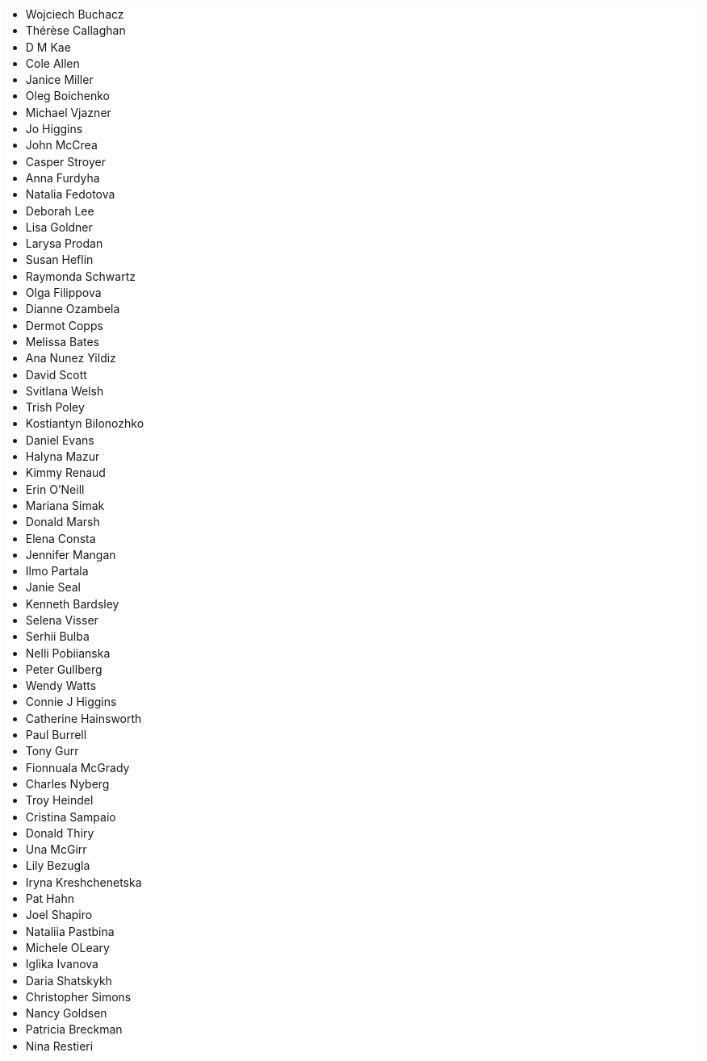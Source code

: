 - Wojciech Buchacz
- Thérèse Callaghan
- D M Kae
- Cole Allen
- Janice Miller
- Oleg Boichenko
- Michael Vjazner
- Jo Higgins
- John McCrea
- Casper Stroyer
- Anna Furdyha
- Natalia Fedotova
- Deborah Lee
- Lisa Goldner
- Larysa Prodan
- Susan Heflin
- Raymonda Schwartz
- Olga Filippova
- Dianne Ozambela
- Dermot Copps
- Melissa Bates
- Ana Nunez Yildiz
- David Scott
- Svitlana Welsh
- Trish Poley
- Kostiantyn Bilonozhko
- Daniel Evans
- Halyna Mazur
- Kimmy Renaud
- Erin O’Neill
- Mariana Simak
- Donald Marsh
- Elena Consta
- Jennifer Mangan
- Ilmo Partala
- Janie Seal
- Kenneth Bardsley
- Selena Visser
- Serhii Bulba
- Nelli Pobiianska
- Peter Gullberg
- Wendy Watts
- Connie J Higgins
- Catherine Hainsworth
- Paul Burrell
- Tony Gurr
- Fionnuala McGrady
- Charles Nyberg
- Troy Heindel
- Cristina Sampaio
- Donald Thiry
- Una McGirr
- Lily Bezugla
- Iryna Kreshchenetska
- Pat Hahn
- Joel Shapiro
- Nataliia Pastbina
- Michele OLeary
- Iglika Ivanova
- Daria Shatskykh
- Christopher Simons
- Nancy Goldsen
- Patricia Breckman
- Nina Restieri